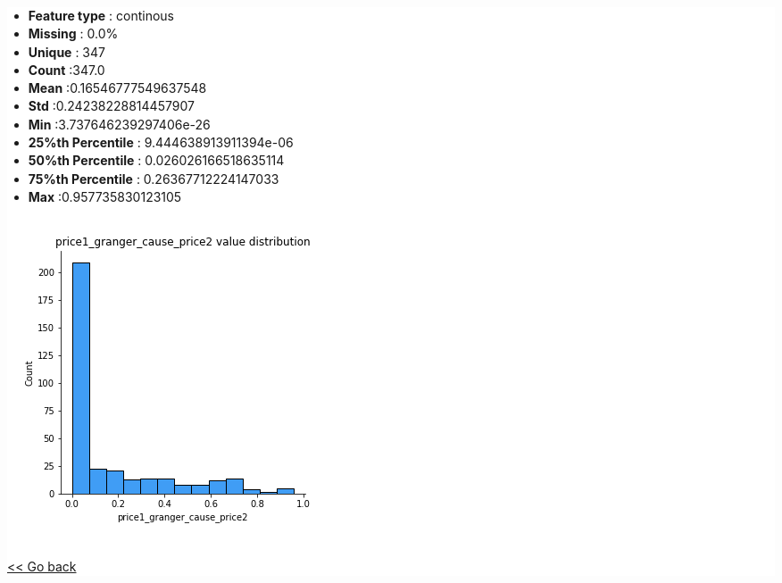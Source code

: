 - **Feature type** : continous
- **Missing** : 0.0%
- **Unique** : 347
- **Count** :347.0
- **Mean** :0.16546777549637548
- **Std** :0.24238228814457907
- **Min** :3.737646239297406e-26
- **25%th Percentile** : 9.444638913911394e-06
- **50%th Percentile** : 0.026026166518635114
- **75%th Percentile** : 0.26367712224147033
- **Max** :0.957735830123105

![](price1_granger_cause_price2.png)


[<< Go back](../README.md)
